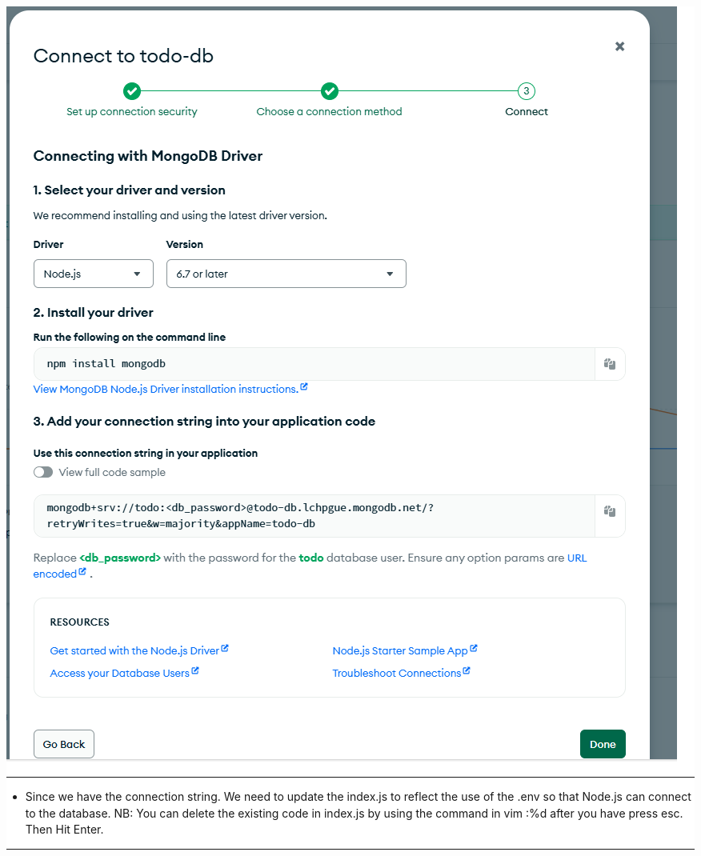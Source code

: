 ![Display](../3.%20MERN_Stack/Images/19.png)

---
* Since we have the connection string. We need to update the index.js to reflect the use of the .env so that Node.js can connect to the database. NB: You can delete the existing code in index.js by using the command in vim :%d after you have press esc. Then Hit Enter.

---
